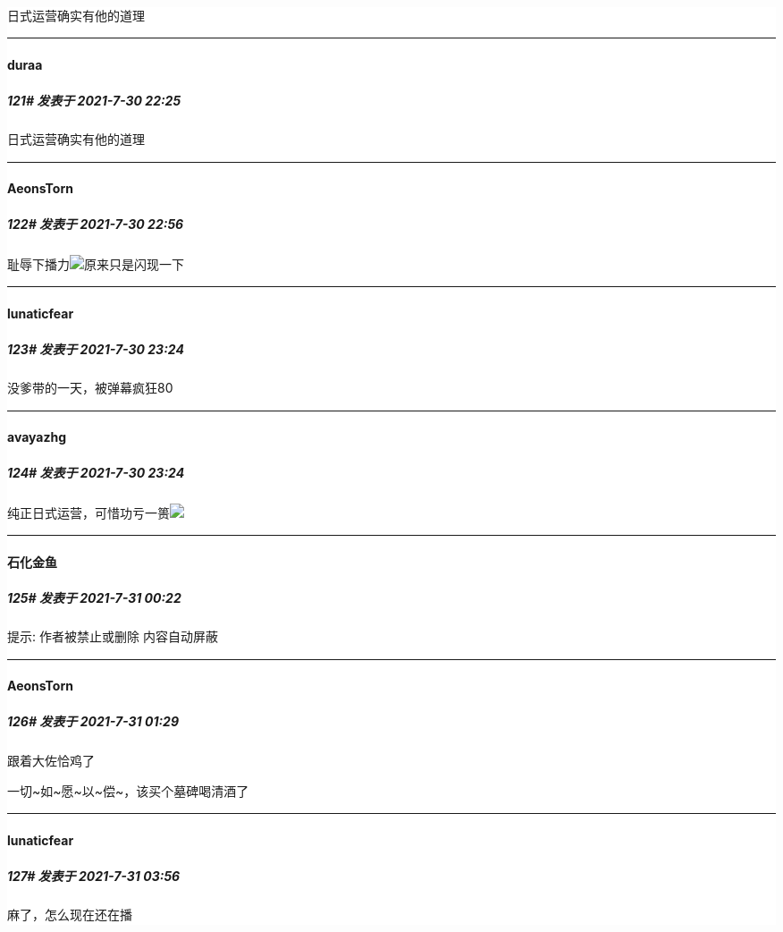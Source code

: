 日式运营确实有他的道理



*****

####  duraa  
##### 121#       发表于 2021-7-30 22:25

日式运营确实有他的道理

*****

####  AeonsTorn  
##### 122#       发表于 2021-7-30 22:56

耻辱下播力<img src="https://static.saraba1st.com/image/smiley/face2017/067.png" referrerpolicy="no-referrer">原来只是闪现一下

*****

####  lunaticfear  
##### 123#       发表于 2021-7-30 23:24

没爹带的一天，被弹幕疯狂80

*****

####  avayazhg  
##### 124#       发表于 2021-7-30 23:24

纯正日式运营，可惜功亏一篑<img src="https://static.saraba1st.com/image/smiley/face2017/037.png" referrerpolicy="no-referrer">

*****

####  石化金鱼  
##### 125#       发表于 2021-7-31 00:22

提示: 作者被禁止或删除 内容自动屏蔽

*****

####  AeonsTorn  
##### 126#       发表于 2021-7-31 01:29

跟着大佐恰鸡了

一切~如~愿~以~偿~，该买个墓碑喝清酒了

*****

####  lunaticfear  
##### 127#       发表于 2021-7-31 03:56

麻了，怎么现在还在播
